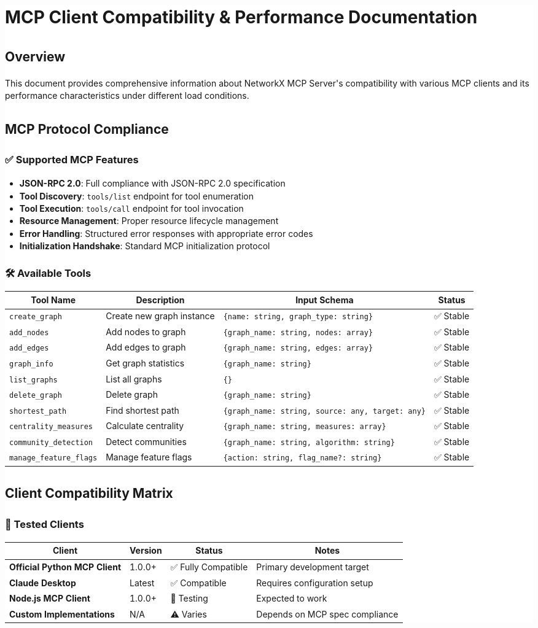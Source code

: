 # MCP Client Compatibility & Performance Documentation

## Overview

This document provides comprehensive information about NetworkX MCP Server's compatibility with various MCP clients and its performance characteristics under different load conditions.

## MCP Protocol Compliance

### ✅ Supported MCP Features

- **JSON-RPC 2.0**: Full compliance with JSON-RPC 2.0 specification
- **Tool Discovery**: `tools/list` endpoint for tool enumeration
- **Tool Execution**: `tools/call` endpoint for tool invocation
- **Resource Management**: Proper resource lifecycle management
- **Error Handling**: Structured error responses with appropriate error codes
- **Initialization Handshake**: Standard MCP initialization protocol

### 🛠️ Available Tools

| Tool Name | Description | Input Schema | Status |
|-----------|-------------|--------------|--------|
| `create_graph` | Create new graph instance | `{name: string, graph_type: string}` | ✅ Stable |
| `add_nodes` | Add nodes to graph | `{graph_name: string, nodes: array}` | ✅ Stable |
| `add_edges` | Add edges to graph | `{graph_name: string, edges: array}` | ✅ Stable |
| `graph_info` | Get graph statistics | `{graph_name: string}` | ✅ Stable |
| `list_graphs` | List all graphs | `{}` | ✅ Stable |
| `delete_graph` | Delete graph | `{graph_name: string}` | ✅ Stable |
| `shortest_path` | Find shortest path | `{graph_name: string, source: any, target: any}` | ✅ Stable |
| `centrality_measures` | Calculate centrality | `{graph_name: string, measures: array}` | ✅ Stable |
| `community_detection` | Detect communities | `{graph_name: string, algorithm: string}` | ✅ Stable |
| `manage_feature_flags` | Manage feature flags | `{action: string, flag_name?: string}` | ✅ Stable |

## Client Compatibility Matrix

### 🎯 Tested Clients

| Client | Version | Status | Notes |
|--------|---------|--------|-------|
| **Official Python MCP Client** | 1.0.0+ | ✅ Fully Compatible | Primary development target |
| **Claude Desktop** | Latest | ✅ Compatible | Requires configuration setup |
| **Node.js MCP Client** | 1.0.0+ | 🔄 Testing | Expected to work |
| **Custom Implementations** | N/A | ⚠️ Varies | Depends on MCP spec compliance |
